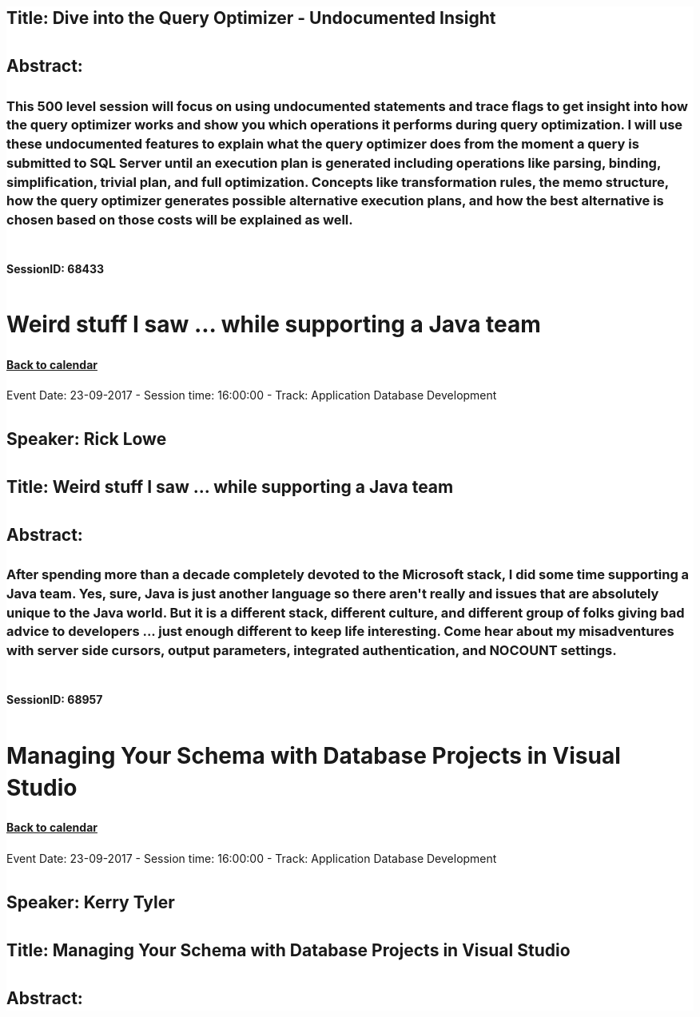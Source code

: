 ## Title: Dive into the Query Optimizer - Undocumented Insight
## Abstract:
### This 500 level session will focus on using undocumented statements and trace flags to get insight into how the query optimizer works and show you which operations it performs during query optimization. I will use these undocumented features to explain what the query optimizer does from the moment a query is submitted to SQL Server until an execution plan is generated including operations like parsing, binding, simplification, trivial plan, and full optimization. Concepts like transformation rules, the memo structure, how the query optimizer generates possible alternative execution plans, and how the best alternative is chosen based on those costs will be explained as well.
#  
#### SessionID: 68433
# Weird stuff I saw ... while supporting a Java team
#### [Back to calendar](#SQLSaturday-#661---San-Diego-2017)
Event Date: 23-09-2017 - Session time: 16:00:00 - Track: Application  Database Development
## Speaker: Rick Lowe
## Title: Weird stuff I saw ... while supporting a Java team
## Abstract:
### After spending more than a decade completely devoted to the Microsoft stack, I did some time supporting a Java team. Yes, sure, Java is just another language so there aren't really and issues that are absolutely unique to the Java world. But it is a different stack, different culture, and different group of folks giving bad advice to developers ... just enough different to keep life interesting. Come hear about my misadventures with server side cursors, output parameters, integrated authentication, and NOCOUNT settings.
#  
#### SessionID: 68957
# Managing Your Schema with Database Projects in Visual Studio
#### [Back to calendar](#SQLSaturday-#661---San-Diego-2017)
Event Date: 23-09-2017 - Session time: 16:00:00 - Track: Application  Database Development
## Speaker: Kerry Tyler
## Title: Managing Your Schema with Database Projects in Visual Studio
## Abstract: